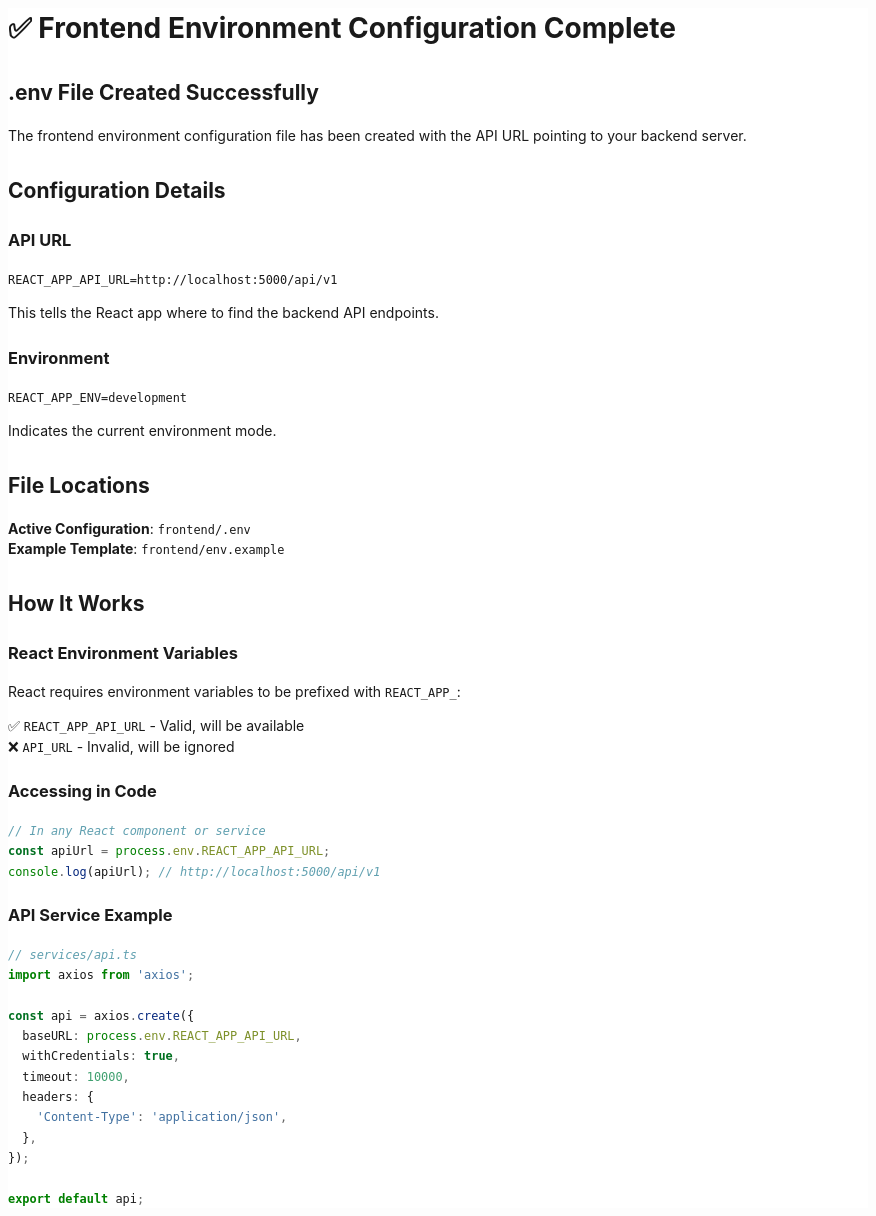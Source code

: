 # ✅ Frontend Environment Configuration Complete

## .env File Created Successfully

The frontend environment configuration file has been created with the API URL pointing to your backend server.

## Configuration Details

### API URL
```
REACT_APP_API_URL=http://localhost:5000/api/v1
```

This tells the React app where to find the backend API endpoints.

### Environment
```
REACT_APP_ENV=development
```

Indicates the current environment mode.

## File Locations

**Active Configuration**: `frontend/.env`  
**Example Template**: `frontend/env.example`

## How It Works

### React Environment Variables

React requires environment variables to be prefixed with `REACT_APP_`:

✅ `REACT_APP_API_URL` - Valid, will be available  
❌ `API_URL` - Invalid, will be ignored  

### Accessing in Code

```typescript
// In any React component or service
const apiUrl = process.env.REACT_APP_API_URL;
console.log(apiUrl); // http://localhost:5000/api/v1
```

### API Service Example

```typescript
// services/api.ts
import axios from 'axios';

const api = axios.create({
  baseURL: process.env.REACT_APP_API_URL,
  withCredentials: true,
  timeout: 10000,
  headers: {
    'Content-Type': 'application/json',
  },
});

export default api;
```
